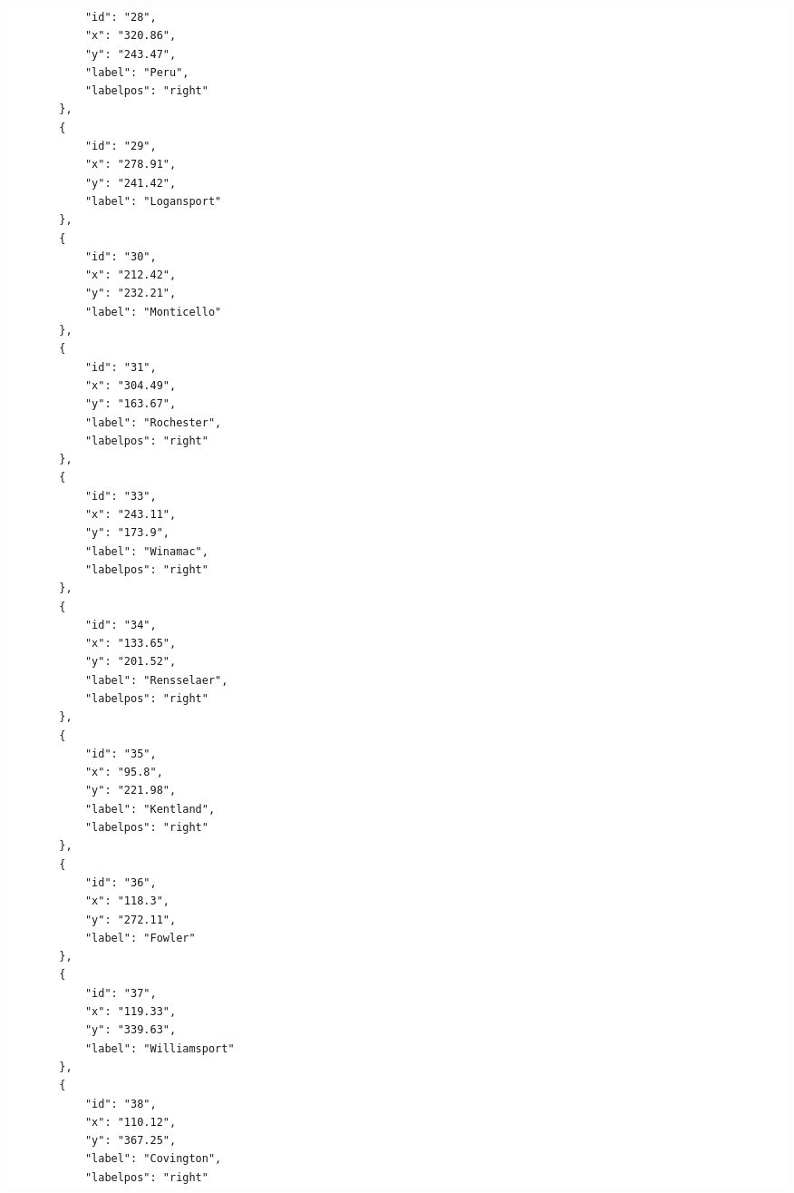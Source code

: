                 "id": "28",
                "x": "320.86",
                "y": "243.47",
                "label": "Peru",
                "labelpos": "right"
            },
            {
                "id": "29",
                "x": "278.91",
                "y": "241.42",
                "label": "Logansport"
            },
            {
                "id": "30",
                "x": "212.42",
                "y": "232.21",
                "label": "Monticello"
            },
            {
                "id": "31",
                "x": "304.49",
                "y": "163.67",
                "label": "Rochester",
                "labelpos": "right"
            },
            {
                "id": "33",
                "x": "243.11",
                "y": "173.9",
                "label": "Winamac",
                "labelpos": "right"
            },
            {
                "id": "34",
                "x": "133.65",
                "y": "201.52",
                "label": "Rensselaer",
                "labelpos": "right"
            },
            {
                "id": "35",
                "x": "95.8",
                "y": "221.98",
                "label": "Kentland",
                "labelpos": "right"
            },
            {
                "id": "36",
                "x": "118.3",
                "y": "272.11",
                "label": "Fowler"
            },
            {
                "id": "37",
                "x": "119.33",
                "y": "339.63",
                "label": "Williamsport"
            },
            {
                "id": "38",
                "x": "110.12",
                "y": "367.25",
                "label": "Covington",
                "labelpos": "right"